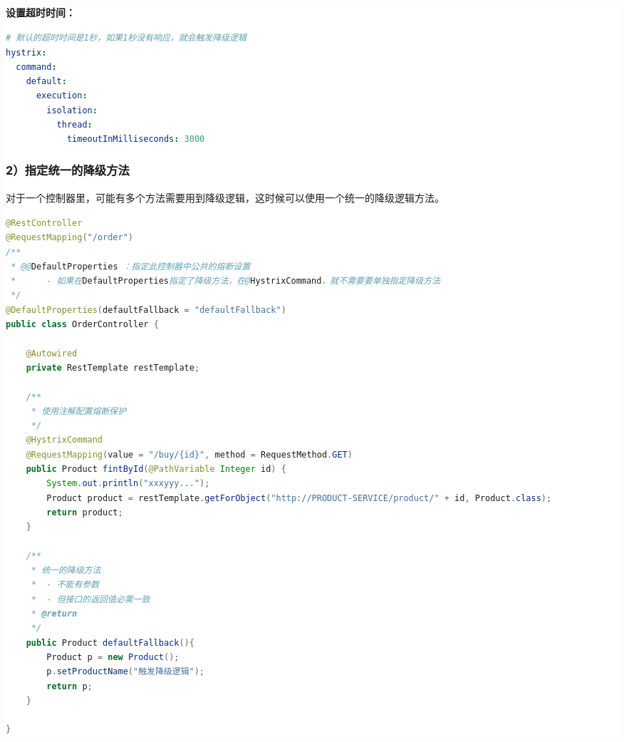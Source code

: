 **设置超时时间：**

```yaml
# 默认的超时时间是1秒，如果1秒没有响应，就会触发降级逻辑
hystrix:
  command:
    default:
      execution:
        isolation:
          thread:
            timeoutInMilliseconds: 3000  
```

### 2）指定统一的降级方法

对于一个控制器里，可能有多个方法需要用到降级逻辑，这时候可以使用一个统一的降级逻辑方法。

```java
@RestController
@RequestMapping("/order")
/**
 * @@DefaultProperties ：指定此控制器中公共的熔断设置
 *      - 如果在DefaultProperties指定了降级方法，在@HystrixCommand，就不需要要单独指定降级方法
 */
@DefaultProperties(defaultFallback = "defaultFallback")
public class OrderController {

    @Autowired
    private RestTemplate restTemplate;

    /**
     * 使用注解配置熔断保护
     */
    @HystrixCommand
    @RequestMapping(value = "/buy/{id}", method = RequestMethod.GET)
    public Product fintById(@PathVariable Integer id) {
        System.out.println("xxxyyy...");
        Product product = restTemplate.getForObject("http://PRODUCT-SERVICE/product/" + id, Product.class);
        return product;
    }

    /**
     * 统一的降级方法
     *  - 不能有参数
     * 	- 但接口的返回值必需一致
     * @return
     */
    public Product defaultFallback(){
        Product p = new Product();
        p.setProductName("触发降级逻辑");
        return p;
    }

}
```
